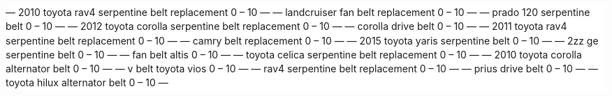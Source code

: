 —
2010 toyota rav4 serpentine belt replacement
0 – 10
—
—
landcruiser fan belt replacement
0 – 10
—
—
prado 120 serpentine belt
0 – 10
—
—
2012 toyota corolla serpentine belt replacement
0 – 10
—
—
corolla drive belt
0 – 10
—
—
2011 toyota rav4 serpentine belt replacement
0 – 10
—
—
camry belt replacement
0 – 10
—
—
2015 toyota yaris serpentine belt
0 – 10
—
—
2zz ge serpentine belt
0 – 10
—
—
fan belt altis
0 – 10
—
—
toyota celica serpentine belt replacement
0 – 10
—
—
2010 toyota corolla alternator belt
0 – 10
—
—
v belt toyota vios
0 – 10
—
—
rav4 serpentine belt replacement
0 – 10
—
—
prius drive belt
0 – 10
—
—
toyota hilux alternator belt
0 – 10
—